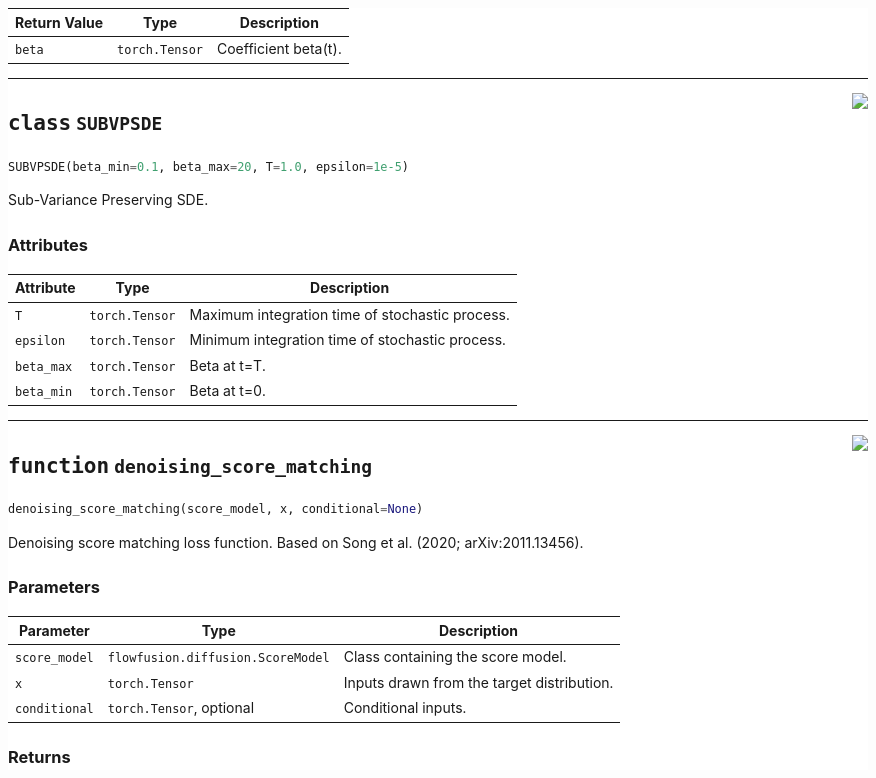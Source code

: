 | Return Value | Type | Description |
|--------------|------|-------------|
| `beta` | `torch.Tensor` | Coefficient beta(t). |

---

<a href="../flowfusion/diffusion.py#L905"><img align="right" style="float:right;" src="https://img.shields.io/badge/-source-cccccc?style=flat-square"></a>

## <kbd>class</kbd> `SUBVPSDE`

```python
SUBVPSDE(beta_min=0.1, beta_max=20, T=1.0, epsilon=1e-5)
```

Sub-Variance Preserving SDE.

### Attributes

| Attribute | Type | Description |
|-----------|------|-------------|
| `T` | `torch.Tensor` | Maximum integration time of stochastic process. |
| `epsilon` | `torch.Tensor` | Minimum integration time of stochastic process. |
| `beta_max` | `torch.Tensor` | Beta at t=T. |
| `beta_min` | `torch.Tensor` | Beta at t=0. |

---

<a href="../flowfusion/diffusion.py#L1091"><img align="right" style="float:right;" src="https://img.shields.io/badge/-source-cccccc?style=flat-square"></a>

## <kbd>function</kbd> `denoising_score_matching`

```python
denoising_score_matching(score_model, x, conditional=None)
```

Denoising score matching loss function.
Based on Song et al. (2020; arXiv:2011.13456).

### Parameters

| Parameter | Type | Description |
|-----------|------|-------------|
| `score_model` | `flowfusion.diffusion.ScoreModel` | Class containing the score model. |
| `x` | `torch.Tensor` | Inputs drawn from the target distribution. |
| `conditional` | `torch.Tensor`, optional | Conditional inputs. |

### Returns
